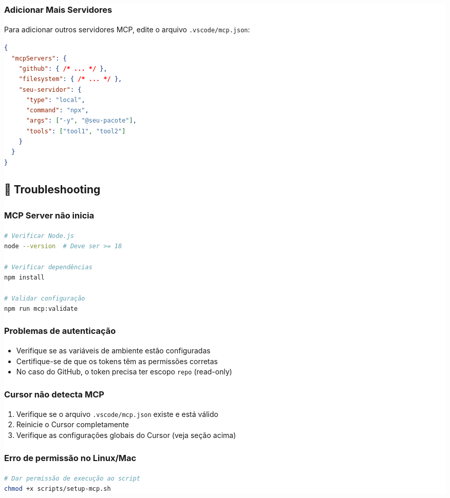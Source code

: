 ### Adicionar Mais Servidores

Para adicionar outros servidores MCP, edite o arquivo `.vscode/mcp.json`:

```json
{
  "mcpServers": {
    "github": { /* ... */ },
    "filesystem": { /* ... */ },
    "seu-servidor": {
      "type": "local",
      "command": "npx",
      "args": ["-y", "@seu-pacote"],
      "tools": ["tool1", "tool2"]
    }
  }
}
```

## 🐛 Troubleshooting

### MCP Server não inicia

```bash
# Verificar Node.js
node --version  # Deve ser >= 18

# Verificar dependências
npm install

# Validar configuração
npm run mcp:validate
```

### Problemas de autenticação

- Verifique se as variáveis de ambiente estão configuradas
- Certifique-se de que os tokens têm as permissões corretas
- No caso do GitHub, o token precisa ter escopo `repo` (read-only)

### Cursor não detecta MCP

1. Verifique se o arquivo `.vscode/mcp.json` existe e está válido
2. Reinicie o Cursor completamente
3. Verifique as configurações globais do Cursor (veja seção acima)

### Erro de permissão no Linux/Mac

```bash
# Dar permissão de execução ao script
chmod +x scripts/setup-mcp.sh
```
